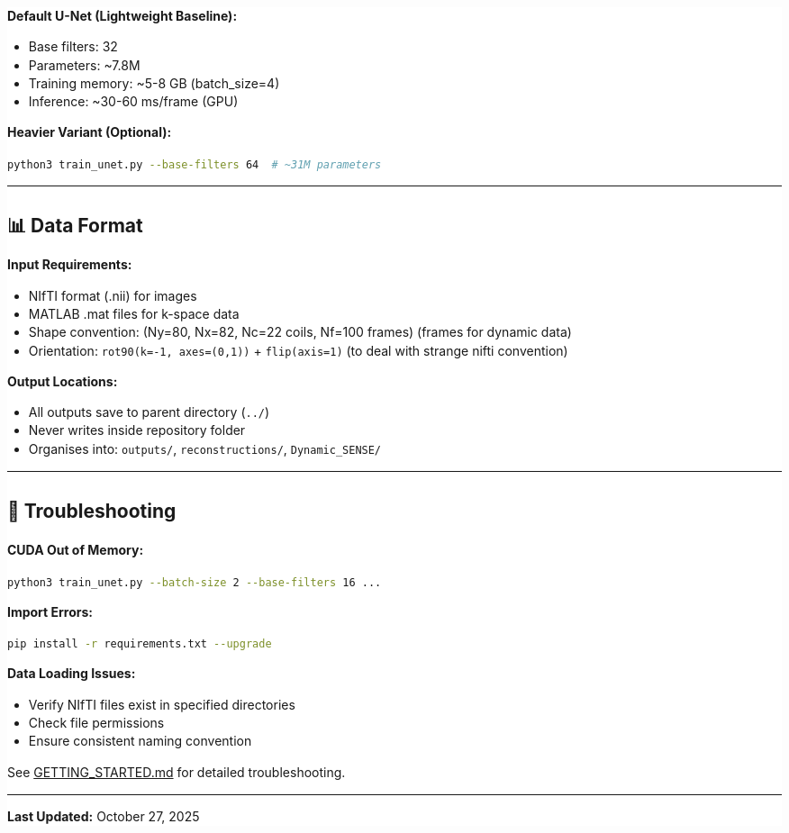 **Default U-Net (Lightweight Baseline):**
- Base filters: 32
- Parameters: ~7.8M
- Training memory: ~5-8 GB (batch_size=4)
- Inference: ~30-60 ms/frame (GPU)

**Heavier Variant (Optional):**
```bash
python3 train_unet.py --base-filters 64  # ~31M parameters
```

---

## 📊 Data Format

**Input Requirements:**
- NIfTI format (.nii) for images
- MATLAB .mat files for k-space data
- Shape convention: (Ny=80, Nx=82, Nc=22 coils, Nf=100 frames) (frames for dynamic data)
- Orientation: `rot90(k=-1, axes=(0,1))` + `flip(axis=1)` (to deal with strange nifti convention)

**Output Locations:**
- All outputs save to parent directory (`../`)
- Never writes inside repository folder
- Organises into: `outputs/`, `reconstructions/`, `Dynamic_SENSE/`

---

## 🐛 Troubleshooting

**CUDA Out of Memory:**
```bash
python3 train_unet.py --batch-size 2 --base-filters 16 ...
```

**Import Errors:**
```bash
pip install -r requirements.txt --upgrade
```

**Data Loading Issues:**
- Verify NIfTI files exist in specified directories
- Check file permissions
- Ensure consistent naming convention

See [GETTING_STARTED.md](docs/GETTING_STARTED.md) for detailed troubleshooting.

---

**Last Updated:** October 27, 2025
